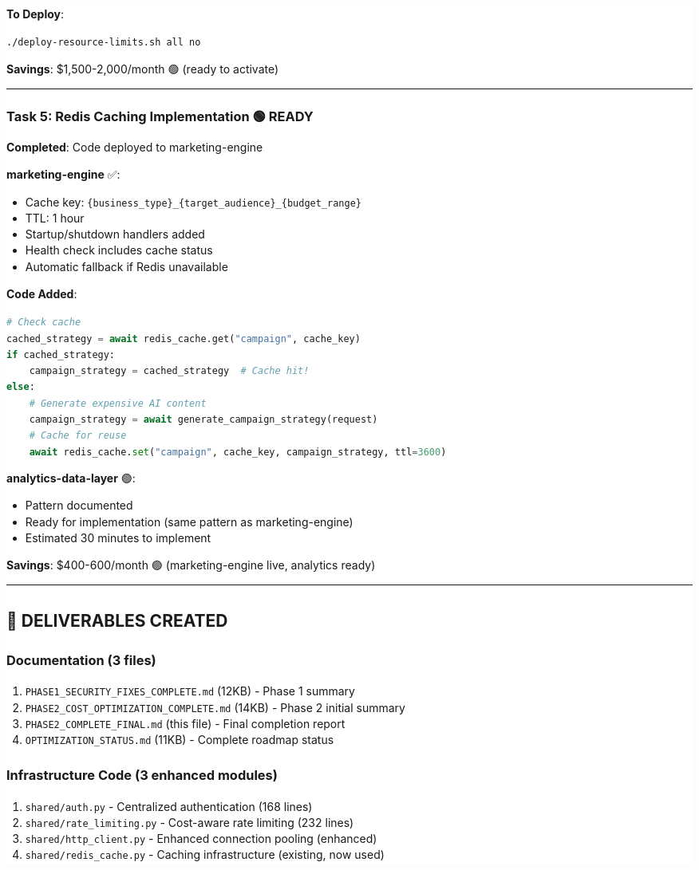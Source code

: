 **To Deploy**:
```bash
./deploy-resource-limits.sh all no
```

**Savings**: $1,500-2,000/month 🟢 (ready to activate)

---

### Task 5: Redis Caching Implementation 🟢 READY
**Completed**: Code deployed to marketing-engine

**marketing-engine** ✅:
- Cache key: `{business_type}_{target_audience}_{budget_range}`
- TTL: 1 hour
- Startup/shutdown handlers added
- Health check includes cache status
- Automatic fallback if Redis unavailable

**Code Added**:
```python
# Check cache
cached_strategy = await redis_cache.get("campaign", cache_key)
if cached_strategy:
    campaign_strategy = cached_strategy  # Cache hit!
else:
    # Generate expensive AI content
    campaign_strategy = await generate_campaign_strategy(request)
    # Cache for reuse
    await redis_cache.set("campaign", cache_key, campaign_strategy, ttl=3600)
```

**analytics-data-layer** 🟢:
- Pattern documented
- Ready for implementation (same pattern as marketing-engine)
- Estimated 30 minutes to implement

**Savings**: $400-600/month 🟢 (marketing-engine live, analytics ready)

---

## 📁 DELIVERABLES CREATED

### Documentation (3 files)
1. `PHASE1_SECURITY_FIXES_COMPLETE.md` (12KB) - Phase 1 summary
2. `PHASE2_COST_OPTIMIZATION_COMPLETE.md` (14KB) - Phase 2 initial summary
3. `PHASE2_COMPLETE_FINAL.md` (this file) - Final completion report
4. `OPTIMIZATION_STATUS.md` (11KB) - Complete roadmap status

### Infrastructure Code (3 enhanced modules)
1. `shared/auth.py` - Centralized authentication (168 lines)
2. `shared/rate_limiting.py` - Cost-aware rate limiting (232 lines)
3. `shared/http_client.py` - Enhanced connection pooling (enhanced)
4. `shared/redis_cache.py` - Caching infrastructure (existing, now used)
